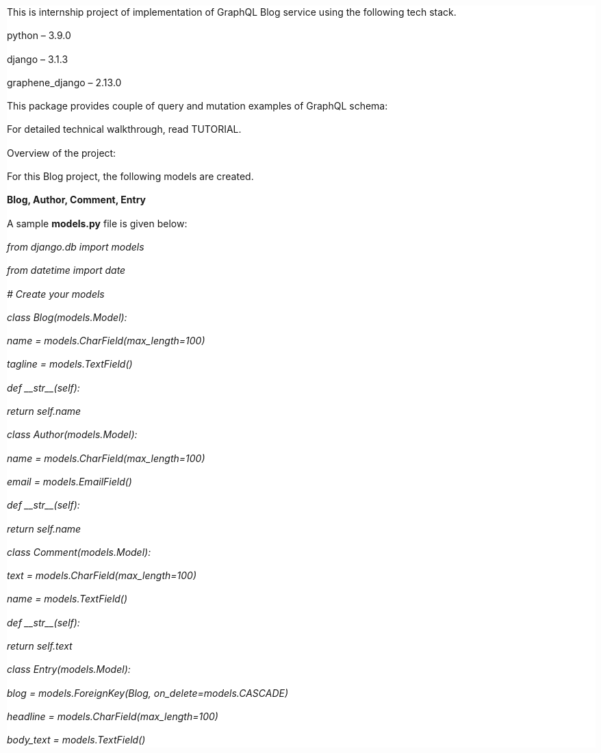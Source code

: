 This is internship project of implementation of GraphQL Blog service
using the following tech stack.

python – 3.9.0

django – 3.1.3

graphene\_django – 2.13.0

This package provides couple of query and mutation examples of GraphQL
schema:

For detailed technical walkthrough, read TUTORIAL.

Overview of the project:

For this Blog project, the following models are created.

**Blog, Author, Comment, Entry**

A sample **models.py** file is given below:

*from django.db import models*

*from datetime import date*

*\# Create your models*

*class Blog(models.Model):*

*name = models.CharField(max\_length=100)*

*tagline = models.TextField()*

*def \_\_str\_\_(self):*

*return self.name*

*class Author(models.Model):*

*name = models.CharField(max\_length=100)*

*email = models.EmailField()*

*def \_\_str\_\_(self):*

*return self.name*

*class Comment(models.Model):*

*text = models.CharField(max\_length=100)*

*name = models.TextField()*

*def \_\_str\_\_(self):*

*return self.text*

*class Entry(models.Model):*

*blog = models.ForeignKey(Blog, on\_delete=models.CASCADE)*

*headline = models.CharField(max\_length=100)*

*body\_text = models.TextField()*
